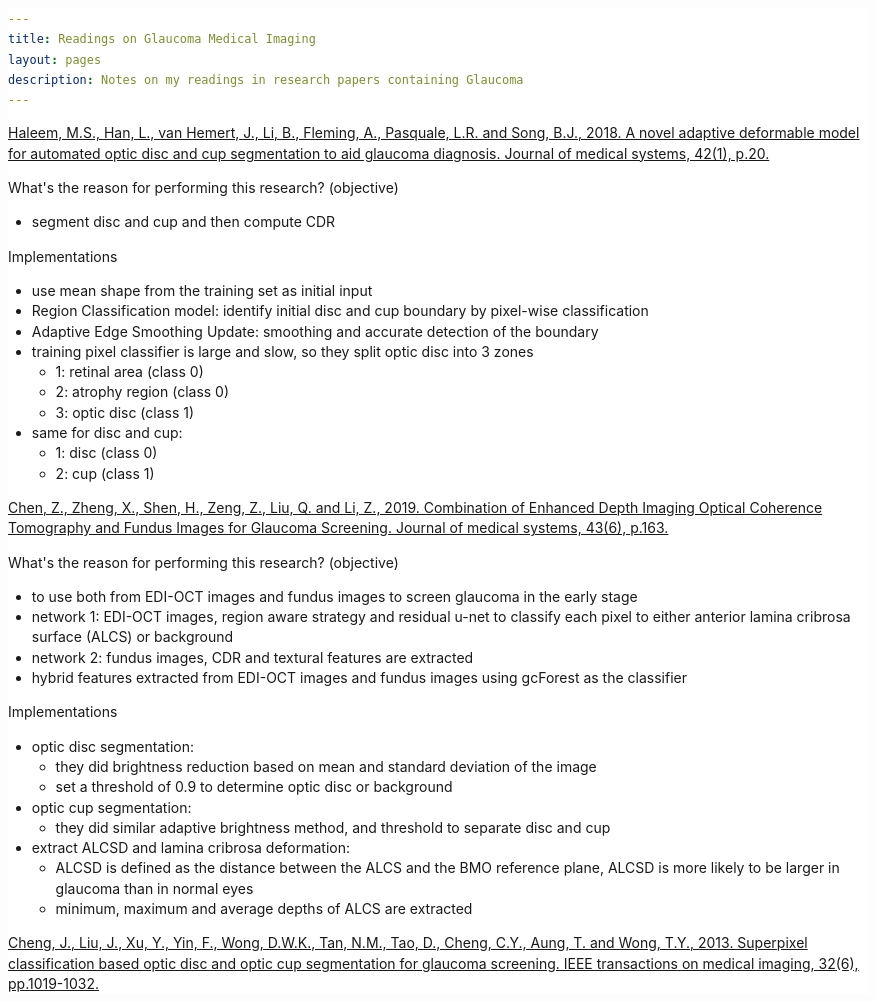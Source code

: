 ```yaml
---
title: Readings on Glaucoma Medical Imaging
layout: pages
description: Notes on my readings in research papers containing Glaucoma
---
```


[Haleem, M.S., Han, L., van Hemert, J., Li, B., Fleming, A., Pasquale, L.R. and Song, B.J., 2018. A novel adaptive deformable model for automated optic disc and cup segmentation to aid glaucoma diagnosis. Journal of medical systems, 42(1), p.20.](https://link.springer.com/article/10.1007/s10916-017-0859-4)

What's the reason for performing this research? (objective)
- segment disc and cup and then compute CDR

Implementations
- use mean shape from the training set as initial input
- Region Classification model: identify initial disc and cup boundary by pixel-wise classification
- Adaptive Edge Smoothing Update: smoothing and accurate detection of the boundary
- training pixel classifier is large and slow, so they split optic disc into 3 zones
    - 1: retinal area (class 0)
    - 2: atrophy region (class 0)
    - 3: optic disc (class 1)
- same for disc and cup:
    - 1: disc (class 0)
    - 2: cup (class 1)


[Chen, Z., Zheng, X., Shen, H., Zeng, Z., Liu, Q. and Li, Z., 2019. Combination of Enhanced Depth Imaging Optical Coherence Tomography and Fundus Images for Glaucoma Screening. Journal of medical systems, 43(6), p.163.](https://link.springer.com/article/10.1007/s10916-019-1303-8)

What's the reason for performing this research? (objective)
- to use both from EDI-OCT images and fundus images to screen glaucoma in the early stage
- network 1: EDI-OCT images, region aware strategy and residual u-net to classify each pixel to either anterior lamina cribrosa surface (ALCS) or background
- network 2: fundus images, CDR and textural features are extracted
- hybrid features extracted from EDI-OCT images and fundus images using gcForest as the classifier

Implementations
- optic disc segmentation:
    - they did brightness reduction based on mean and standard deviation of the image
    - set a threshold of 0.9 to determine optic disc or background
- optic cup segmentation:
    - they did similar adaptive brightness method, and threshold to separate disc and cup
- extract ALCSD and lamina cribrosa deformation:
    - ALCSD is defined as the distance between the ALCS and the BMO reference plane, ALCSD is more likely to be larger in glaucoma than in normal eyes
    - minimum, maximum and average depths of ALCS are extracted


[Cheng, J., Liu, J., Xu, Y., Yin, F., Wong, D.W.K., Tan, N.M., Tao, D., Cheng, C.Y., Aung, T. and Wong, T.Y., 2013. Superpixel classification based optic disc and optic cup segmentation for glaucoma screening. IEEE transactions on medical imaging, 32(6), pp.1019-1032.](https://ieeexplore.ieee.org/abstract/document/6464593/)
